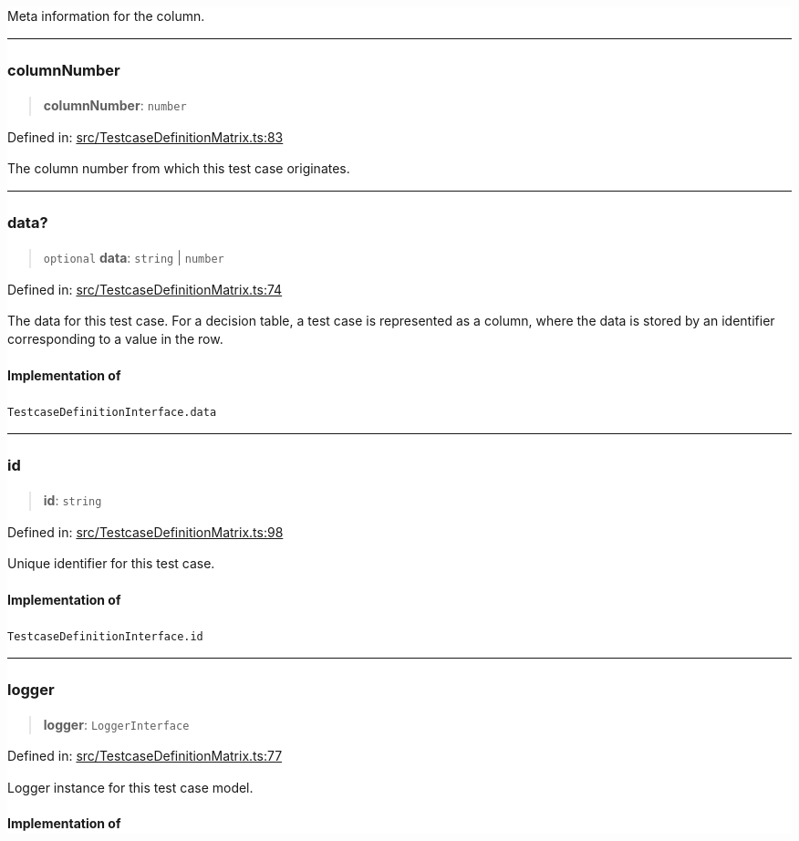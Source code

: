 Meta information for the column.

***

### columnNumber

> **columnNumber**: `number`

Defined in: [src/TestcaseDefinitionMatrix.ts:83](https://github.com/xhubioTable/model-matrix/blob/76fc22e89969d493f2f9d90b52a84fe1497e0d5a/src/TestcaseDefinitionMatrix.ts#L83)

The column number from which this test case originates.

***

### data?

> `optional` **data**: `string` \| `number`

Defined in: [src/TestcaseDefinitionMatrix.ts:74](https://github.com/xhubioTable/model-matrix/blob/76fc22e89969d493f2f9d90b52a84fe1497e0d5a/src/TestcaseDefinitionMatrix.ts#L74)

The data for this test case.
For a decision table, a test case is represented as a column, where the data is stored
by an identifier corresponding to a value in the row.

#### Implementation of

`TestcaseDefinitionInterface.data`

***

### id

> **id**: `string`

Defined in: [src/TestcaseDefinitionMatrix.ts:98](https://github.com/xhubioTable/model-matrix/blob/76fc22e89969d493f2f9d90b52a84fe1497e0d5a/src/TestcaseDefinitionMatrix.ts#L98)

Unique identifier for this test case.

#### Implementation of

`TestcaseDefinitionInterface.id`

***

### logger

> **logger**: `LoggerInterface`

Defined in: [src/TestcaseDefinitionMatrix.ts:77](https://github.com/xhubioTable/model-matrix/blob/76fc22e89969d493f2f9d90b52a84fe1497e0d5a/src/TestcaseDefinitionMatrix.ts#L77)

Logger instance for this test case model.

#### Implementation of
